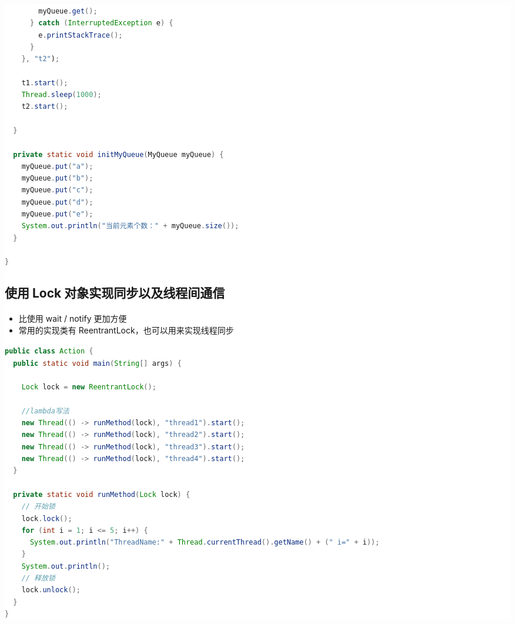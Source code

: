 ```java
        myQueue.get();
      } catch (InterruptedException e) {
        e.printStackTrace();
      }
    }, "t2");

    t1.start();
    Thread.sleep(1000);
    t2.start();

  }

  private static void initMyQueue(MyQueue myQueue) {
    myQueue.put("a");
    myQueue.put("b");
    myQueue.put("c");
    myQueue.put("d");
    myQueue.put("e");
    System.out.println("当前元素个数：" + myQueue.size());
  }

}
```

## 使用 Lock 对象实现同步以及线程间通信

- 比使用 wait / notify 更加方便
- 常用的实现类有 ReentrantLock，也可以用来实现线程同步

```java
public class Action {
  public static void main(String[] args) {

    Lock lock = new ReentrantLock();

    //lambda写法
    new Thread(() -> runMethod(lock), "thread1").start();
    new Thread(() -> runMethod(lock), "thread2").start();
    new Thread(() -> runMethod(lock), "thread3").start();
    new Thread(() -> runMethod(lock), "thread4").start();
  }

  private static void runMethod(Lock lock) {
    // 开始锁
    lock.lock();
    for (int i = 1; i <= 5; i++) {
      System.out.println("ThreadName:" + Thread.currentThread().getName() + (" i=" + i));
    }
    System.out.println();
    // 释放锁
    lock.unlock();
  }
}
```
